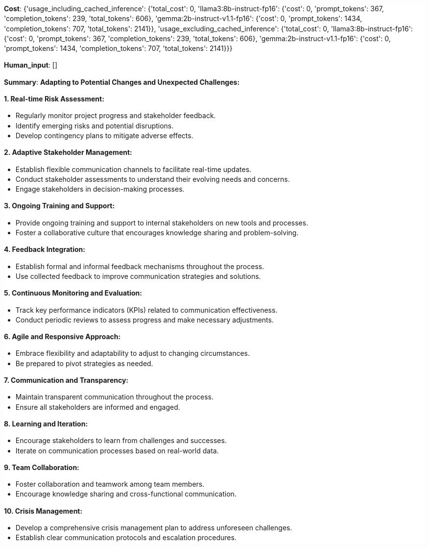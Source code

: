 **Cost**: {'usage_including_cached_inference': {'total_cost': 0, 'llama3:8b-instruct-fp16': {'cost': 0, 'prompt_tokens': 367, 'completion_tokens': 239, 'total_tokens': 606}, 'gemma:2b-instruct-v1.1-fp16': {'cost': 0, 'prompt_tokens': 1434, 'completion_tokens': 707, 'total_tokens': 2141}}, 'usage_excluding_cached_inference': {'total_cost': 0, 'llama3:8b-instruct-fp16': {'cost': 0, 'prompt_tokens': 367, 'completion_tokens': 239, 'total_tokens': 606}, 'gemma:2b-instruct-v1.1-fp16': {'cost': 0, 'prompt_tokens': 1434, 'completion_tokens': 707, 'total_tokens': 2141}}}

**Human_input**: []

**Summary**: **Adapting to Potential Changes and Unexpected Challenges:**

**1. Real-time Risk Assessment:**

* Regularly monitor project progress and stakeholder feedback.
* Identify emerging risks and potential disruptions.
* Develop contingency plans to mitigate adverse effects.

**2. Adaptive Stakeholder Management:**

* Establish flexible communication channels to facilitate real-time updates.
* Conduct stakeholder assessments to understand their evolving needs and concerns.
* Engage stakeholders in decision-making processes.

**3. Ongoing Training and Support:**

* Provide ongoing training and support to internal stakeholders on new tools and processes.
* Foster a collaborative culture that encourages knowledge sharing and problem-solving.

**4. Feedback Integration:**

* Establish formal and informal feedback mechanisms throughout the process.
* Use collected feedback to improve communication strategies and solutions.

**5. Continuous Monitoring and Evaluation:**

* Track key performance indicators (KPIs) related to communication effectiveness.
* Conduct periodic reviews to assess progress and make necessary adjustments.

**6. Agile and Responsive Approach:**

* Embrace flexibility and adaptability to adjust to changing circumstances.
* Be prepared to pivot strategies as needed.

**7. Communication and Transparency:**

* Maintain transparent communication throughout the process.
* Ensure all stakeholders are informed and engaged.

**8. Learning and Iteration:**

* Encourage stakeholders to learn from challenges and successes.
* Iterate on communication processes based on real-world data.

**9. Team Collaboration:**

* Foster collaboration and teamwork among team members.
* Encourage knowledge sharing and cross-functional communication.

**10. Crisis Management:**

* Develop a comprehensive crisis management plan to address unforeseen challenges.
* Establish clear communication protocols and escalation procedures.

